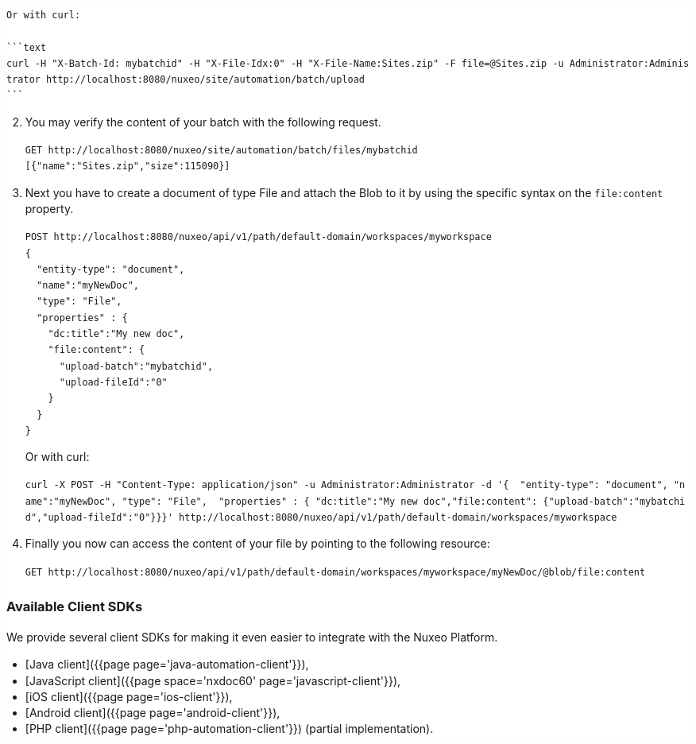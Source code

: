     Or with curl:

    ```text
    curl -H "X-Batch-Id: mybatchid" -H "X-File-Idx:0" -H "X-File-Name:Sites.zip" -F file=@Sites.zip -u Administrator:Administrator http://localhost:8080/nuxeo/site/automation/batch/upload
    ```

2.  You may verify the content of your batch with the following request.

    ```text
    GET http://localhost:8080/nuxeo/site/automation/batch/files/mybatchid
    [{"name":"Sites.zip","size":115090}]
    ```

3.  Next you have to create a document of type File and attach the Blob to it by using the specific syntax on the `file:content` property.

    ```text
    POST http://localhost:8080/nuxeo/api/v1/path/default-domain/workspaces/myworkspace
    {  
      "entity-type": "document", 
      "name":"myNewDoc", 
      "type": "File",  
      "properties" : { 
        "dc:title":"My new doc",
        "file:content": {
          "upload-batch":"mybatchid",
          "upload-fileId":"0"
        }
      }
    }
    ```

    Or with curl:

    ```text
    curl -X POST -H "Content-Type: application/json" -u Administrator:Administrator -d '{  "entity-type": "document", "name":"myNewDoc", "type": "File",  "properties" : { "dc:title":"My new doc","file:content": {"upload-batch":"mybatchid","upload-fileId":"0"}}}' http://localhost:8080/nuxeo/api/v1/path/default-domain/workspaces/myworkspace
    ```

4.  Finally you now can access the content of your file by pointing to the following resource:

    ```text
    GET http://localhost:8080/nuxeo/api/v1/path/default-domain/workspaces/myworkspace/myNewDoc/@blob/file:content
    ```

### Available Client SDKs&nbsp;

We provide several client SDKs for making it even easier to integrate with the Nuxeo Platform.

*   [Java client]({{page page='java-automation-client'}}),
*   [JavaScript client]({{page space='nxdoc60' page='javascript-client'}}),
*   [iOS client]({{page page='ios-client'}}),
*   [Android client]({{page page='android-client'}}),
*   [PHP client]({{page page='php-automation-client'}})&nbsp;(partial implementation).
